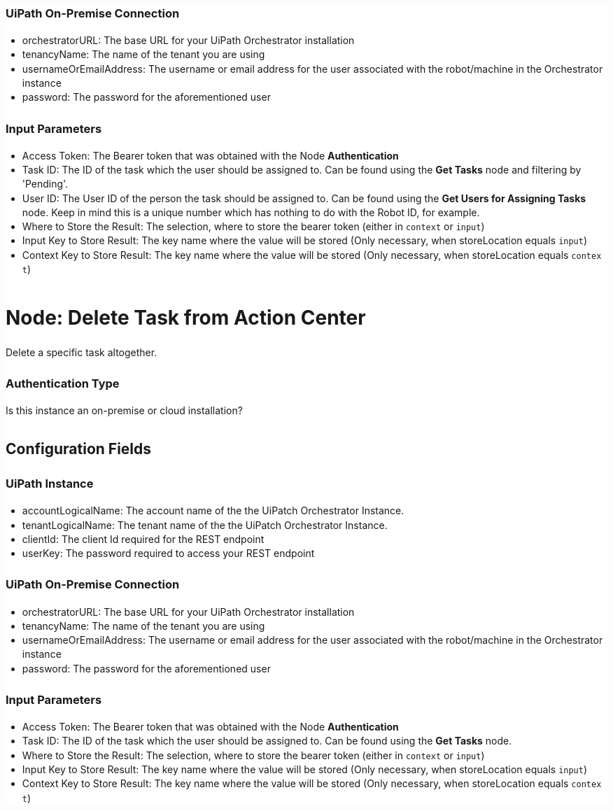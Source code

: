 ### **UiPath On-Premise Connection**
- orchestratorURL: The base URL for your UiPath Orchestrator installation
- tenancyName: The name of the tenant you are using
- usernameOrEmailAddress: The username or email address for the user associated with the robot/machine in the Orchestrator instance
- password: The password for the aforementioned user 

### **Input Parameters**
- Access Token: The Bearer token that was obtained with the Node **Authentication**
- Task ID: The ID of the task which the user should be assigned to. Can be found using the **Get Tasks** node and filtering by 'Pending'.
- User ID: The User ID of the person the task should be assigned to. Can be found using the **Get Users for Assigning Tasks** node. Keep in mind this is a unique number which has nothing to do with the Robot ID, for example. 
- Where to Store the Result: The selection, where to store the bearer token (either in `context` or `input`)
- Input Key to Store Result: The key name where the value will be stored (Only necessary, when storeLocation equals `input`)
- Context Key to Store Result: The key name where the value will be stored (Only necessary, when storeLocation equals `context`)

# Node: Delete Task from Action Center
Delete a specific task altogether. 

### **Authentication Type**
Is this instance an on-premise or cloud installation?

## Configuration Fields

### **UiPath Instance**
- accountLogicalName: The account name of the the UiPatch Orchestrator Instance.
- tenantLogicalName: The tenant name of the the UiPatch Orchestrator Instance.
- clientId: The client Id required for the REST endpoint
- userKey: The password required to access your REST endpoint

### **UiPath On-Premise Connection**
- orchestratorURL: The base URL for your UiPath Orchestrator installation
- tenancyName: The name of the tenant you are using
- usernameOrEmailAddress: The username or email address for the user associated with the robot/machine in the Orchestrator instance
- password: The password for the aforementioned user 

### **Input Parameters**
- Access Token: The Bearer token that was obtained with the Node **Authentication**
- Task ID: The ID of the task which the user should be assigned to. Can be found using the **Get Tasks** node.
- Where to Store the Result: The selection, where to store the bearer token (either in `context` or `input`)
- Input Key to Store Result: The key name where the value will be stored (Only necessary, when storeLocation equals `input`)
- Context Key to Store Result: The key name where the value will be stored (Only necessary, when storeLocation equals `context`)
